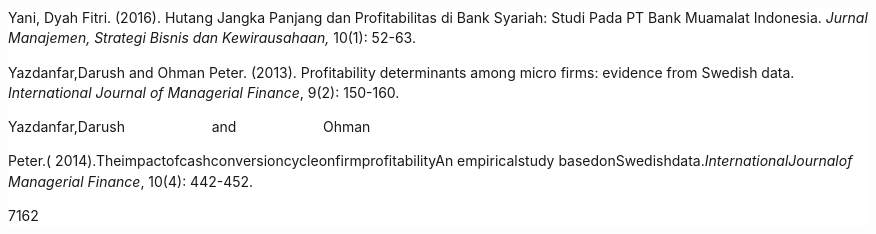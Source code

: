 <p><span class="font3">Yani, Dyah Fitri. (2016). Hutang Jangka Panjang dan Profitabilitas di Bank Syariah: Studi Pada PT Bank Muamalat Indonesia. </span><span class="font3" style="font-style:italic;">Jurnal Manajemen, Strategi Bisnis dan Kewirausahaan,</span><span class="font3"> 10(1): 52-63.</span></p>
<p><span class="font3">Yazdanfar,Darush and Ohman Peter. (2013). Profitability determinants among micro firms: evidence from Swedish data. </span><span class="font3" style="font-style:italic;">International Journal of Managerial Finance</span><span class="font3">, 9(2): 150-160.</span></p>
<p><span class="font3">Yazdanfar,Darush &nbsp;&nbsp;&nbsp;&nbsp;&nbsp;&nbsp;&nbsp;&nbsp;&nbsp;&nbsp;&nbsp;&nbsp;&nbsp;&nbsp;&nbsp;&nbsp;&nbsp;&nbsp;&nbsp;&nbsp;&nbsp;and &nbsp;&nbsp;&nbsp;&nbsp;&nbsp;&nbsp;&nbsp;&nbsp;&nbsp;&nbsp;&nbsp;&nbsp;&nbsp;&nbsp;&nbsp;&nbsp;&nbsp;&nbsp;&nbsp;&nbsp;&nbsp;Ohman</span></p>
<p><span class="font3">Peter.( 2014).TheimpactofcashconversioncycleonfirmprofitabilityAn empiricalstudy basedonSwedishdata.</span><span class="font3" style="font-style:italic;">InternationalJournalof Managerial Finance</span><span class="font3">, 10(4): 442-452.</span></p>
<p><span class="font2">7162</span></p>